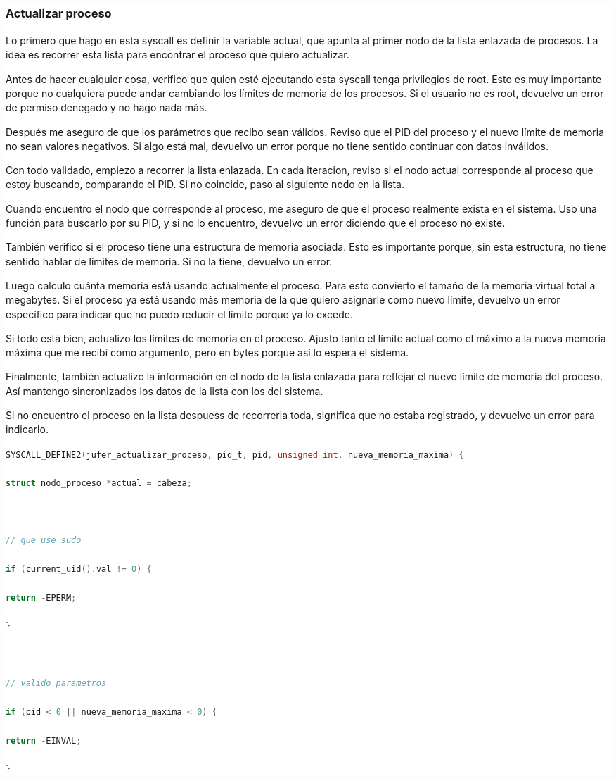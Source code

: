 
### Actualizar proceso

Lo primero que hago en esta syscall es definir la variable actual, que apunta al primer nodo de la lista enlazada de procesos. La idea es recorrer esta lista para encontrar el proceso que quiero actualizar.

Antes de hacer cualquier cosa, verifico que quien esté ejecutando esta syscall tenga privilegios de root. Esto es muy importante porque no cualquiera puede andar cambiando los límites de memoria de los procesos. Si el usuario no es root, devuelvo un error de permiso denegado y no hago nada más.

Después me aseguro de que los parámetros que recibo sean válidos. Reviso que el PID del proceso y el nuevo límite de memoria no sean valores negativos. Si algo está mal, devuelvo un error porque no tiene sentido continuar con datos inválidos.

Con todo validado, empiezo a recorrer la lista enlazada. En cada iteracion, reviso si el nodo actual corresponde al proceso que estoy buscando, comparando el PID. Si no coincide, paso al siguiente nodo en la lista.

Cuando encuentro el nodo que corresponde al proceso, me aseguro de que el proceso realmente exista en el sistema. Uso una función para buscarlo por su PID, y si no lo encuentro, devuelvo un error diciendo que el proceso no existe.

También verifico si el proceso tiene una estructura de memoria asociada. Esto es importante porque, sin esta estructura, no tiene sentido hablar de límites de memoria. Si no la tiene, devuelvo un error.

Luego calculo cuánta memoria está usando actualmente el proceso. Para esto convierto el tamaño de la memoria virtual total a megabytes. Si el proceso ya está usando más memoria de la que quiero asignarle como nuevo límite, devuelvo un error específico para indicar que no puedo reducir el límite porque ya lo excede.

Si todo está bien, actualizo los límites de memoria en el proceso. Ajusto tanto el límite actual como el máximo a la nueva memoria máxima que me recibi como argumento, pero en bytes porque así lo espera el sistema.

Finalmente, también actualizo la información en el nodo de la lista enlazada para reflejar el nuevo límite de memoria del proceso. Así mantengo sincronizados los datos de la lista con los del sistema.

Si no encuentro el proceso en la lista despuess de recorrerla toda, significa que no estaba registrado, y devuelvo un error para indicarlo.


```c
SYSCALL_DEFINE2(jufer_actualizar_proceso, pid_t, pid, unsigned int, nueva_memoria_maxima) {

struct nodo_proceso *actual = cabeza;

  

// que use sudo

if (current_uid().val != 0) {

return -EPERM; 

}

  

// valido parametros

if (pid < 0 || nueva_memoria_maxima < 0) {

return -EINVAL; 

}

```